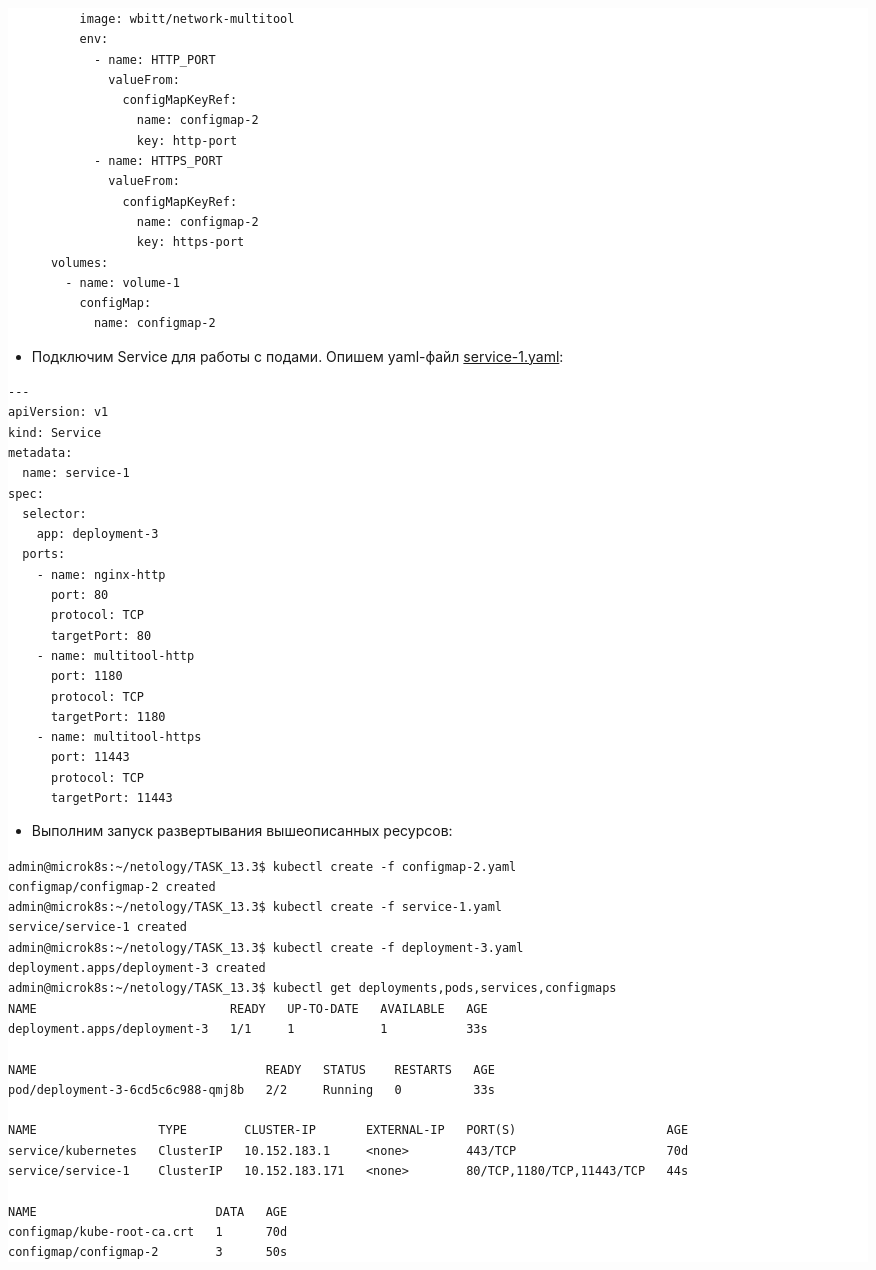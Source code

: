 ```
          image: wbitt/network-multitool
          env:
            - name: HTTP_PORT
              valueFrom:
                configMapKeyRef:
                  name: configmap-2
                  key: http-port
            - name: HTTPS_PORT
              valueFrom:
                configMapKeyRef:
                  name: configmap-2
                  key: https-port
      volumes:
        - name: volume-1
          configMap:
            name: configmap-2
```
* Подключим Service для работы с подами. Опишем yaml-файл [service-1.yaml](./TASK_13.3/service-1.yaml):
```
---
apiVersion: v1
kind: Service
metadata:
  name: service-1
spec:
  selector:
    app: deployment-3
  ports:
    - name: nginx-http
      port: 80
      protocol: TCP
      targetPort: 80
    - name: multitool-http
      port: 1180
      protocol: TCP
      targetPort: 1180
    - name: multitool-https
      port: 11443
      protocol: TCP
      targetPort: 11443
```
* Выполним запуск развертывания вышеописанных ресурсов:
```
admin@microk8s:~/netology/TASK_13.3$ kubectl create -f configmap-2.yaml
configmap/configmap-2 created
admin@microk8s:~/netology/TASK_13.3$ kubectl create -f service-1.yaml
service/service-1 created
admin@microk8s:~/netology/TASK_13.3$ kubectl create -f deployment-3.yaml
deployment.apps/deployment-3 created
admin@microk8s:~/netology/TASK_13.3$ kubectl get deployments,pods,services,configmaps
NAME                           READY   UP-TO-DATE   AVAILABLE   AGE
deployment.apps/deployment-3   1/1     1            1           33s

NAME                                READY   STATUS    RESTARTS   AGE
pod/deployment-3-6cd5c6c988-qmj8b   2/2     Running   0          33s

NAME                 TYPE        CLUSTER-IP       EXTERNAL-IP   PORT(S)                     AGE
service/kubernetes   ClusterIP   10.152.183.1     <none>        443/TCP                     70d
service/service-1    ClusterIP   10.152.183.171   <none>        80/TCP,1180/TCP,11443/TCP   44s

NAME                         DATA   AGE
configmap/kube-root-ca.crt   1      70d
configmap/configmap-2        3      50s
```